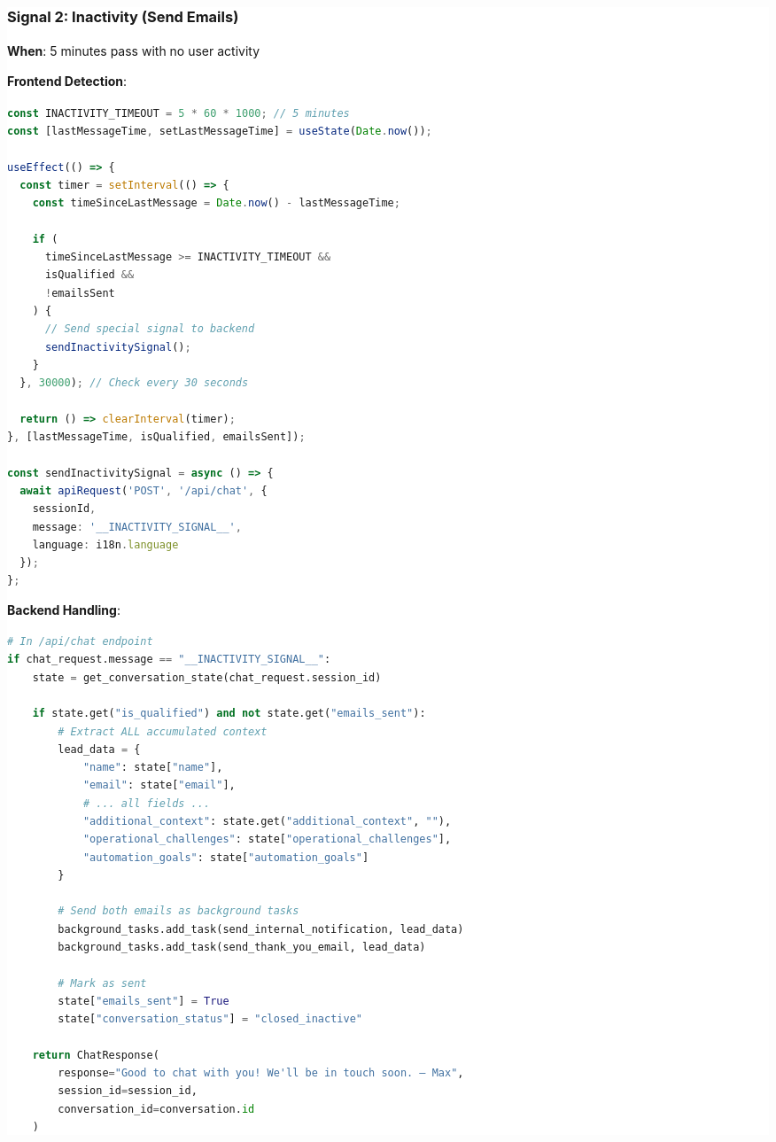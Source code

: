 ### Signal 2: Inactivity (Send Emails)

**When**: 5 minutes pass with no user activity

**Frontend Detection**:
```typescript
const INACTIVITY_TIMEOUT = 5 * 60 * 1000; // 5 minutes
const [lastMessageTime, setLastMessageTime] = useState(Date.now());

useEffect(() => {
  const timer = setInterval(() => {
    const timeSinceLastMessage = Date.now() - lastMessageTime;

    if (
      timeSinceLastMessage >= INACTIVITY_TIMEOUT &&
      isQualified &&
      !emailsSent
    ) {
      // Send special signal to backend
      sendInactivitySignal();
    }
  }, 30000); // Check every 30 seconds

  return () => clearInterval(timer);
}, [lastMessageTime, isQualified, emailsSent]);

const sendInactivitySignal = async () => {
  await apiRequest('POST', '/api/chat', {
    sessionId,
    message: '__INACTIVITY_SIGNAL__',
    language: i18n.language
  });
};
```

**Backend Handling**:
```python
# In /api/chat endpoint
if chat_request.message == "__INACTIVITY_SIGNAL__":
    state = get_conversation_state(chat_request.session_id)

    if state.get("is_qualified") and not state.get("emails_sent"):
        # Extract ALL accumulated context
        lead_data = {
            "name": state["name"],
            "email": state["email"],
            # ... all fields ...
            "additional_context": state.get("additional_context", ""),
            "operational_challenges": state["operational_challenges"],
            "automation_goals": state["automation_goals"]
        }

        # Send both emails as background tasks
        background_tasks.add_task(send_internal_notification, lead_data)
        background_tasks.add_task(send_thank_you_email, lead_data)

        # Mark as sent
        state["emails_sent"] = True
        state["conversation_status"] = "closed_inactive"

    return ChatResponse(
        response="Good to chat with you! We'll be in touch soon. — Max",
        session_id=session_id,
        conversation_id=conversation.id
    )
```